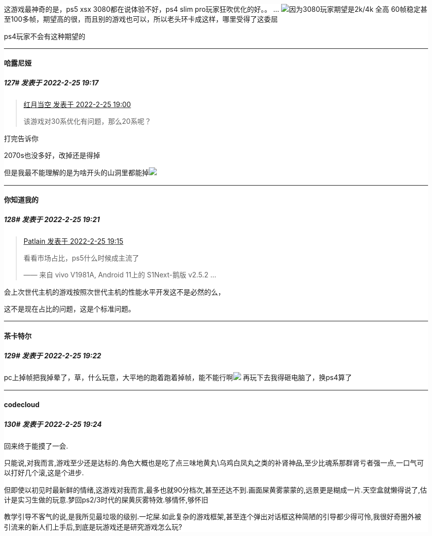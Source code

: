 这游戏最神奇的是，ps5 xsx 3080都在说体验不好，ps4 slim pro玩家狂吹优化的好。。 ...</blockquote>
<img src="https://static.saraba1st.com/image/smiley/face2017/037.png" referrerpolicy="no-referrer">因为3080玩家期望是2k/4k 全高 60帧稳定甚至100多帧，期望高的很，而且别的游戏也可以，所以老头环卡成这样，哪里受得了这委屈

ps4玩家不会有这种期望的

*****

####  哈露尼娅  
##### 127#       发表于 2022-2-25 19:17

<blockquote><a href="httphttps://bbs.saraba1st.com/2b/forum.php?mod=redirect&amp;goto=findpost&amp;pid=54831062&amp;ptid=2054543" target="_blank">红月当空 发表于 2022-2-25 19:00</a>

该游戏对30系优化有问题，那么20系呢？</blockquote>
打完告诉你

2070s也没多好，改掉还是得掉

但是我最不能理解的是为啥开头的山洞里都能掉<img src="https://static.saraba1st.com/image/smiley/face2017/068.png" referrerpolicy="no-referrer">

*****

####  你知道我的  
##### 128#       发表于 2022-2-25 19:21

<blockquote><a href="httphttps://bbs.saraba1st.com/2b/forum.php?mod=redirect&amp;goto=findpost&amp;pid=54831225&amp;ptid=2054543" target="_blank">Patlain 发表于 2022-2-25 19:15</a>

看看市场占比，ps5什么时候成主流了

—— 来自 vivo V1981A, Android 11上的 S1Next-鹅版 v2.5.2 ...</blockquote>
会上次世代主机的游戏按照次世代主机的性能水平开发这不是必然的么，

这不是现在占比的问题，这是个标准问题。

*****

####  茶卡特尔  
##### 129#       发表于 2022-2-25 19:22

pc上掉帧把我掉晕了，草，什么玩意，大平地的跑着跑着掉帧，能不能行啊<img src="https://static.saraba1st.com/image/smiley/face2017/018.png" referrerpolicy="no-referrer">
再玩下去我得砸电脑了，换ps4算了

*****

####  codecloud  
##### 130#       发表于 2022-2-25 19:24

回来终于能摸了一会.

只能说,对我而言,游戏至少还是达标的.角色大概也是吃了点三味地黄丸\乌鸡白凤丸之类的补肾神品,至少比魂系那群肾亏者强一点,一口气可以打好几个滚,这是个进步.

但即使以初见时最新鲜的情绪,这游戏对我而言,最多也就90分档次,甚至还达不到.画面屎黄雾蒙蒙的,远景更是糊成一片.天空盒就懒得说了,估计是实习生做的玩意.梦回ps2/3时代的屎黄灰雾特效.够情怀,够怀旧

教学引导不客气的说,是我所见最垃圾的级别.一坨屎.如此复杂的游戏框架,甚至连个弹出对话框这种简陋的引导都少得可怜,我很好奇圈外被引流来的新人们上手后,到底是玩游戏还是研究游戏怎么玩?
